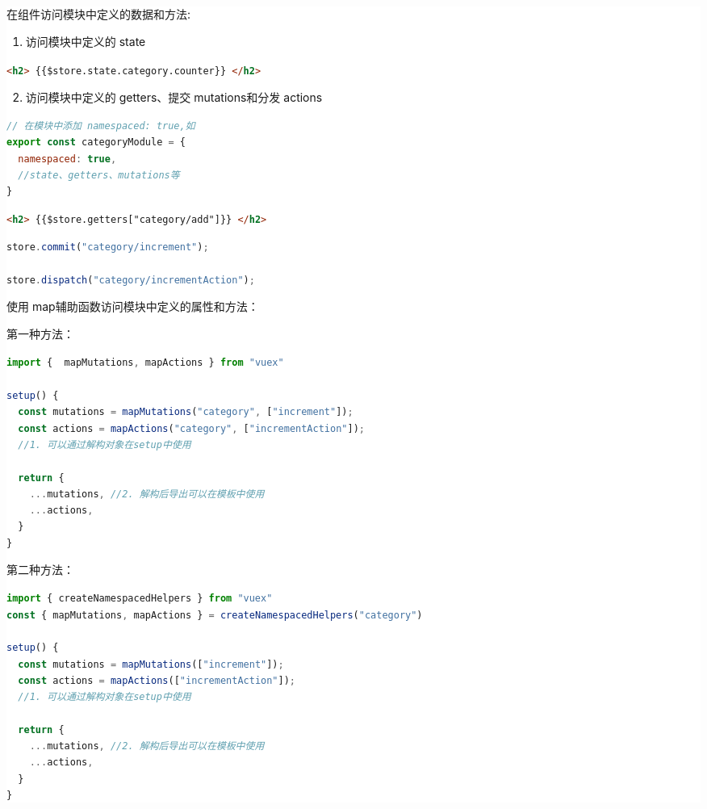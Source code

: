 





在组件访问模块中定义的数据和方法:



1. 访问模块中定义的 state

```html
<h2> {{$store.state.category.counter}} </h2>
```

2. 访问模块中定义的 getters、提交 mutations和分发 actions

```js
// 在模块中添加 namespaced: true,如
export const categoryModule = {
  namespaced: true,
  //state、getters、mutations等
}
```

```html
<h2> {{$store.getters["category/add"]}} </h2>
```



```js
store.commit("category/increment");

store.dispatch("category/incrementAction");
```





使用 map辅助函数访问模块中定义的属性和方法：

第一种方法：

```js
import {  mapMutations, mapActions } from "vuex"

setup() {
  const mutations = mapMutations("category", ["increment"]);
  const actions = mapActions("category", ["incrementAction"]);
  //1. 可以通过解构对象在setup中使用
  
  return {
    ...mutations, //2. 解构后导出可以在模板中使用
    ...actions,
  }
}
```

第二种方法：

```js
import { createNamespacedHelpers } from "vuex"
const { mapMutations, mapActions } = createNamespacedHelpers("category")

setup() {
  const mutations = mapMutations(["increment"]);
  const actions = mapActions(["incrementAction"]);
  //1. 可以通过解构对象在setup中使用

  return {
    ...mutations, //2. 解构后导出可以在模板中使用
    ...actions,
  }
}
```